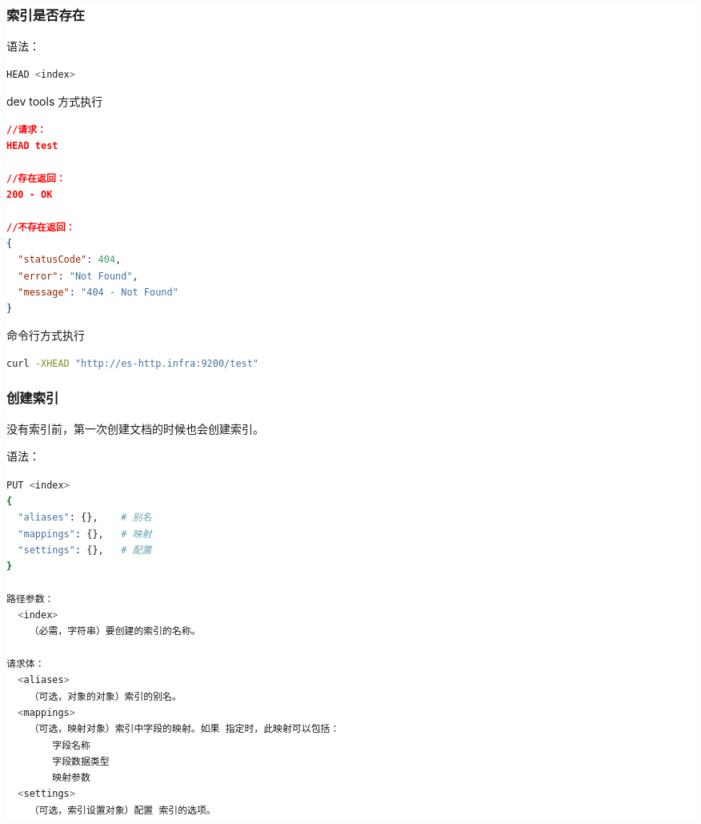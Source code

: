 ### 索引是否存在

语法：

```bash
HEAD <index>
```

dev tools 方式执行

```json
//请求：
HEAD test

//存在返回：
200 - OK

//不存在返回：
{
  "statusCode": 404,
  "error": "Not Found",
  "message": "404 - Not Found"
}
```

命令行方式执行

```bash
curl -XHEAD "http://es-http.infra:9200/test"
```

### 创建索引

没有索引前，第一次创建文档的时候也会创建索引。

语法：

```bash
PUT <index>
{
  "aliases": {},	# 别名
  "mappings": {},	# 映射
  "settings": {},	# 配置
}

路径参数：
  <index>
	（必需，字符串）要创建的索引的名称。

请求体：
  <aliases>
	（可选，对象的对象）索引的别名。
  <mappings>
	（可选，映射对象）索引中字段的映射。如果 指定时，此映射可以包括：
		字段名称
		字段数据类型
		映射参数
  <settings>
    （可选，索引设置对象）配置 索引的选项。
```
